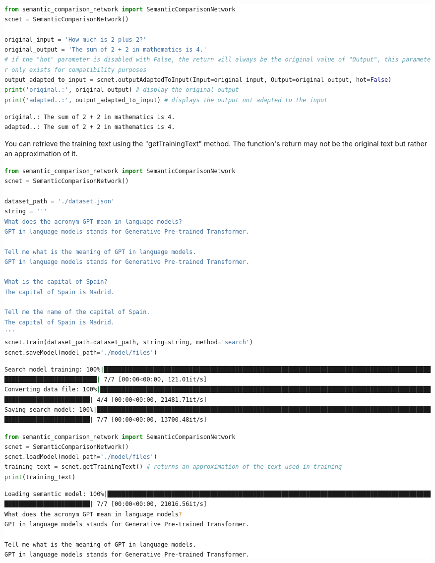 ```python
from semantic_comparison_network import SemanticComparisonNetwork
scnet = SemanticComparisonNetwork()

original_input = 'How much is 2 plus 2?'
original_output = 'The sum of 2 + 2 in mathematics is 4.'
# if the "hot" parameter is disabled with False, the return will always be the original value of "Output", this parameter only exists for compatibility purposes
output_adapted_to_input = scnet.outputAdaptedToInput(Input=original_input, Output=original_output, hot=False)
print('original.:', original_output) # display the original output
print('adapted..:', output_adapted_to_input) # displays the output not adapted to the input

```
```bash
original.: The sum of 2 + 2 in mathematics is 4.
adapted..: The sum of 2 + 2 in mathematics is 4.
```
You can retrieve the training text using the "getTrainingText" method. The function's return may not be the original text but rather an approximation of it.
```python
from semantic_comparison_network import SemanticComparisonNetwork
scnet = SemanticComparisonNetwork()

dataset_path = './dataset.json'
string = '''
What does the acronym GPT mean in language models?
GPT in language models stands for Generative Pre-trained Transformer.

Tell me what is the meaning of GPT in language models.
GPT in language models stands for Generative Pre-trained Transformer.

What is the capital of Spain?
The capital of Spain is Madrid.

Tell me the name of the capital of Spain.
The capital of Spain is Madrid.
'''
scnet.train(dataset_path=dataset_path, string=string, method='search')
scnet.saveModel(model_path='./model/files')

```
```bash
Search model training: 100%|██████████████████████████████████████████████████████████████████████████████████████████████████████████████████████| 7/7 [00:00<00:00, 121.01it/s]
Converting data file: 100%|█████████████████████████████████████████████████████████████████████████████████████████████████████████████████████| 4/4 [00:00<00:00, 21481.71it/s]
Saving search model: 100%|██████████████████████████████████████████████████████████████████████████████████████████████████████████████████████| 7/7 [00:00<00:00, 13700.48it/s]
```
```python
from semantic_comparison_network import SemanticComparisonNetwork
scnet = SemanticComparisonNetwork()
scnet.loadModel(model_path='./model/files')
training_text = scnet.getTrainingText() # returns an approximation of the text used in training
print(training_text)

```
```bash
Loading semantic model: 100%|███████████████████████████████████████████████████████████████████████████████████████████████████████████████████| 7/7 [00:00<00:00, 21016.56it/s]
What does the acronym GPT mean in language models?
GPT in language models stands for Generative Pre-trained Transformer.

Tell me what is the meaning of GPT in language models.
GPT in language models stands for Generative Pre-trained Transformer.
```